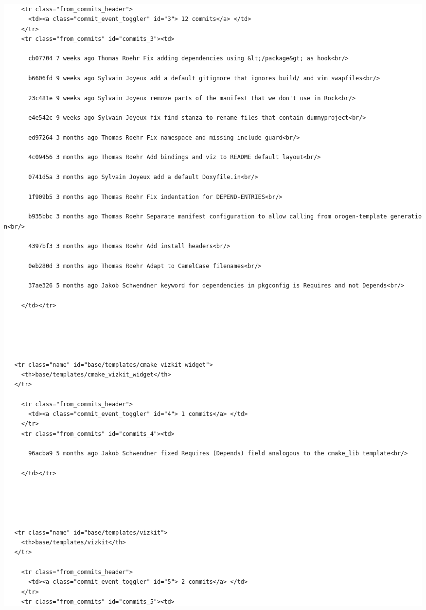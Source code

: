          <tr class="from_commits_header">
           <td><a class="commit_event_toggler" id="3"> 12 commits</a> </td>
         </tr>
         <tr class="from_commits" id="commits_3"><td>
         
           cb07704 7 weeks ago Thomas Roehr Fix adding dependencies using &lt;/package&gt; as hook<br/>
         
           b6606fd 9 weeks ago Sylvain Joyeux add a default gitignore that ignores build/ and vim swapfiles<br/>
         
           23c481e 9 weeks ago Sylvain Joyeux remove parts of the manifest that we don't use in Rock<br/>
         
           e4e542c 9 weeks ago Sylvain Joyeux fix find stanza to rename files that contain dummyproject<br/>
         
           ed97264 3 months ago Thomas Roehr Fix namespace and missing include guard<br/>
         
           4c09456 3 months ago Thomas Roehr Add bindings and viz to README default layout<br/>
         
           0741d5a 3 months ago Sylvain Joyeux add a default Doxyfile.in<br/>
         
           1f909b5 3 months ago Thomas Roehr Fix indentation for DEPEND-ENTRIES<br/>
         
           b935bbc 3 months ago Thomas Roehr Separate manifest configuration to allow calling from orogen-template generation<br/>
         
           4397bf3 3 months ago Thomas Roehr Add install headers<br/>
         
           0eb280d 3 months ago Thomas Roehr Adapt to CamelCase filenames<br/>
         
           37ae326 5 months ago Jakob Schwendner keyword for dependencies in pkgconfig is Requires and not Depends<br/>
         
         </td></tr>
       
       



       <tr class="name" id="base/templates/cmake_vizkit_widget">
         <th>base/templates/cmake_vizkit_widget</th>
       </tr>
       
         <tr class="from_commits_header">
           <td><a class="commit_event_toggler" id="4"> 1 commits</a> </td>
         </tr>
         <tr class="from_commits" id="commits_4"><td>
         
           96acba9 5 months ago Jakob Schwendner fixed Requires (Depends) field analogous to the cmake_lib template<br/>
         
         </td></tr>
       
       



       <tr class="name" id="base/templates/vizkit">
         <th>base/templates/vizkit</th>
       </tr>
       
         <tr class="from_commits_header">
           <td><a class="commit_event_toggler" id="5"> 2 commits</a> </td>
         </tr>
         <tr class="from_commits" id="commits_5"><td>
         